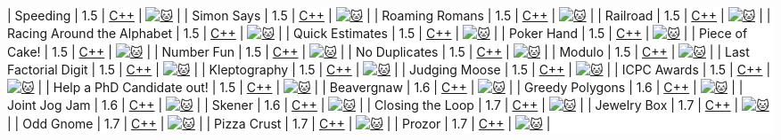 | Speeding                                          | 1.5        | [C++](src/speeding.cpp)                                   | [![:cat:](https://open.kattis.com/favicon)](https://open.kattis.com/problems/speeding)                  |
| Simon Says                                        | 1.5        | [C++](src/simonsays.cpp)                                  | [![:cat:](https://open.kattis.com/favicon)](https://open.kattis.com/problems/simonsays)                 |
| Roaming Romans                                    | 1.5        | [C++](src/roamingromans.cpp)                              | [![:cat:](https://open.kattis.com/favicon)](https://open.kattis.com/problems/romans)                    |
| Railroad                                          | 1.5        | [C++](src/railroad.cpp)                                   | [![:cat:](https://open.kattis.com/favicon)](https://open.kattis.com/problems/railroad2)                 |
| Racing Around the Alphabet                        | 1.5        | [C++](src/racingaroundthealphabet.cpp)                    | [![:cat:](https://open.kattis.com/favicon)](https://open.kattis.com/problems/racingalphabet)            |
| Quick Estimates                                   | 1.5        | [C++](src/quickestimates.cpp)                             | [![:cat:](https://open.kattis.com/favicon)](https://open.kattis.com/problems/quickestimate)             |
| Poker Hand                                        | 1.5        | [C++](src/pokerhand.cpp)                                  | [![:cat:](https://open.kattis.com/favicon)](https://open.kattis.com/problems/pokerhand)                 |
| Piece of Cake!                                    | 1.5        | [C++](src/pieceofcake.cpp)                                | [![:cat:](https://open.kattis.com/favicon)](https://open.kattis.com/problems/pieceofcake2)              |
| Number Fun                                        | 1.5        | [C++](src/numberfun.cpp)                                  | [![:cat:](https://open.kattis.com/favicon)](https://open.kattis.com/problems/numberfun)                 |
| No Duplicates                                     | 1.5        | [C++](src/noduplicates.cpp)                               | [![:cat:](https://open.kattis.com/favicon)](https://open.kattis.com/problems/nodup)                     |
| Modulo                                            | 1.5        | [C++](src/modulo.cpp)                                     | [![:cat:](https://open.kattis.com/favicon)](https://open.kattis.com/problems/modulo)                    |
| Last Factorial Digit                              | 1.5        | [C++](src/lastfactorialdigit.cpp)                         | [![:cat:](https://open.kattis.com/favicon)](https://open.kattis.com/problems/lastfactorialdigit)        |
| Kleptography                                      | 1.5        | [C++](src/kleptography.cpp)                               | [![:cat:](https://open.kattis.com/favicon)](https://open.kattis.com/problems/kleptography)              |
| Judging Moose                                     | 1.5        | [C++](src/judgingmoose.cpp)                               | [![:cat:](https://open.kattis.com/favicon)](https://open.kattis.com/problems/judgingmoose)              |
| ICPC Awards                                       | 1.5        | [C++](src/icpcawards.cpp)                                 | [![:cat:](https://open.kattis.com/favicon)](https://open.kattis.com/problems/icpcawards)                |
| Help a PhD Candidate out!                         | 1.5        | [C++](src/helpaphdcandidateout.cpp)                       | [![:cat:](https://open.kattis.com/favicon)](https://open.kattis.com/problems/helpaphd)                  |
| Beavergnaw                                        | 1.6        | [C++](src/beavergnaw.cpp)                                 | [![:cat:](https://open.kattis.com/favicon)](https://open.kattis.com/problems/beavergnaw)                |
| Greedy Polygons                                   | 1.6        | [C++](src/greedypolygon.cpp)                              | [![:cat:](https://open.kattis.com/favicon)](https://open.kattis.com/problems/greedypolygons)            |
| Joint Jog Jam                                     | 1.6        | [C++](src/jointjogjam.cpp)                                | [![:cat:](https://open.kattis.com/favicon)](https://open.kattis.com/problems/jointjogjam)               |
| Skener                                            | 1.6        | [C++](src/skener.cpp)                                     | [![:cat:](https://open.kattis.com/favicon)](https://open.kattis.com/problems/skener)                    |
| Closing the Loop                                  | 1.7        | [C++](src/closingtheloop.cpp)                             | [![:cat:](https://open.kattis.com/favicon)](https://open.kattis.com/problems/closingtheloop)            |
| Jewelry Box                                       | 1.7        | [C++](src/jewelrybox.cpp)                                 | [![:cat:](https://open.kattis.com/favicon)](https://open.kattis.com/problems/jewelrybox)                |
| Odd Gnome                                         | 1.7        | [C++](src/oddgnome.cpp)                                   | [![:cat:](https://open.kattis.com/favicon)](https://open.kattis.com/problems/oddgnome)                  |
| Pizza Crust                                       | 1.7        | [C++](src/pizzacrust.cpp)                                 | [![:cat:](https://open.kattis.com/favicon)](https://open.kattis.com/problems/pizza2)                    |
| Prozor                                            | 1.7        | [C++](src/prozor.cpp)                                     | [![:cat:](https://open.kattis.com/favicon)](https://open.kattis.com/problems/prozor)                    |